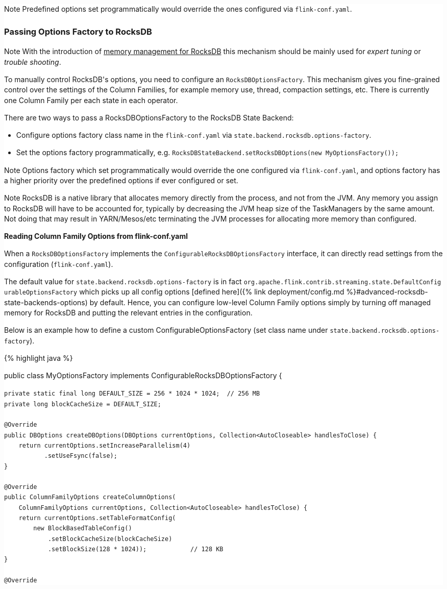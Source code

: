 <span class="label label-info">Note</span> Predefined options set programmatically would override the ones configured via `flink-conf.yaml`.

### Passing Options Factory to RocksDB

<span class="label label-info">Note</span> With the introduction of [memory management for RocksDB](#memory-management) this mechanism should be mainly used for *expert tuning* or *trouble shooting*.

To manually control RocksDB's options, you need to configure an `RocksDBOptionsFactory`. This mechanism gives you fine-grained control over the settings of the Column Families, for example memory use, thread, compaction settings, etc. There is currently one Column Family per each state in each operator.

There are two ways to pass a RocksDBOptionsFactory to the RocksDB State Backend:

  - Configure options factory class name in the `flink-conf.yaml` via `state.backend.rocksdb.options-factory`.
  
  - Set the options factory programmatically, e.g. `RocksDBStateBackend.setRocksDBOptions(new MyOptionsFactory());`

<span class="label label-info">Note</span> Options factory which set programmatically would override the one configured via `flink-conf.yaml`,
and options factory has a higher priority over the predefined options if ever configured or set.

<span class="label label-info">Note</span> RocksDB is a native library that allocates memory directly from the process,
and not from the JVM. Any memory you assign to RocksDB will have to be accounted for, typically by decreasing the JVM heap size
of the TaskManagers by the same amount. Not doing that may result in YARN/Mesos/etc terminating the JVM processes for
allocating more memory than configured.

**Reading Column Family Options from flink-conf.yaml**

When a `RocksDBOptionsFactory` implements the `ConfigurableRocksDBOptionsFactory` interface, it can directly read settings from the configuration (`flink-conf.yaml`).

The default value for `state.backend.rocksdb.options-factory` is in fact `org.apache.flink.contrib.streaming.state.DefaultConfigurableOptionsFactory` which picks up all config options [defined here]({% link deployment/config.md %}#advanced-rocksdb-state-backends-options) by default. Hence, you can configure low-level Column Family options simply by turning off managed memory for RocksDB and putting the relevant entries in the configuration.

Below is an example how to define a custom ConfigurableOptionsFactory (set class name under `state.backend.rocksdb.options-factory`).

{% highlight java %}

public class MyOptionsFactory implements ConfigurableRocksDBOptionsFactory {

    private static final long DEFAULT_SIZE = 256 * 1024 * 1024;  // 256 MB
    private long blockCacheSize = DEFAULT_SIZE;

    @Override
    public DBOptions createDBOptions(DBOptions currentOptions, Collection<AutoCloseable> handlesToClose) {
        return currentOptions.setIncreaseParallelism(4)
               .setUseFsync(false);
    }

    @Override
    public ColumnFamilyOptions createColumnOptions(
        ColumnFamilyOptions currentOptions, Collection<AutoCloseable> handlesToClose) {
        return currentOptions.setTableFormatConfig(
            new BlockBasedTableConfig()
                .setBlockCacheSize(blockCacheSize)
                .setBlockSize(128 * 1024));            // 128 KB
    }

    @Override